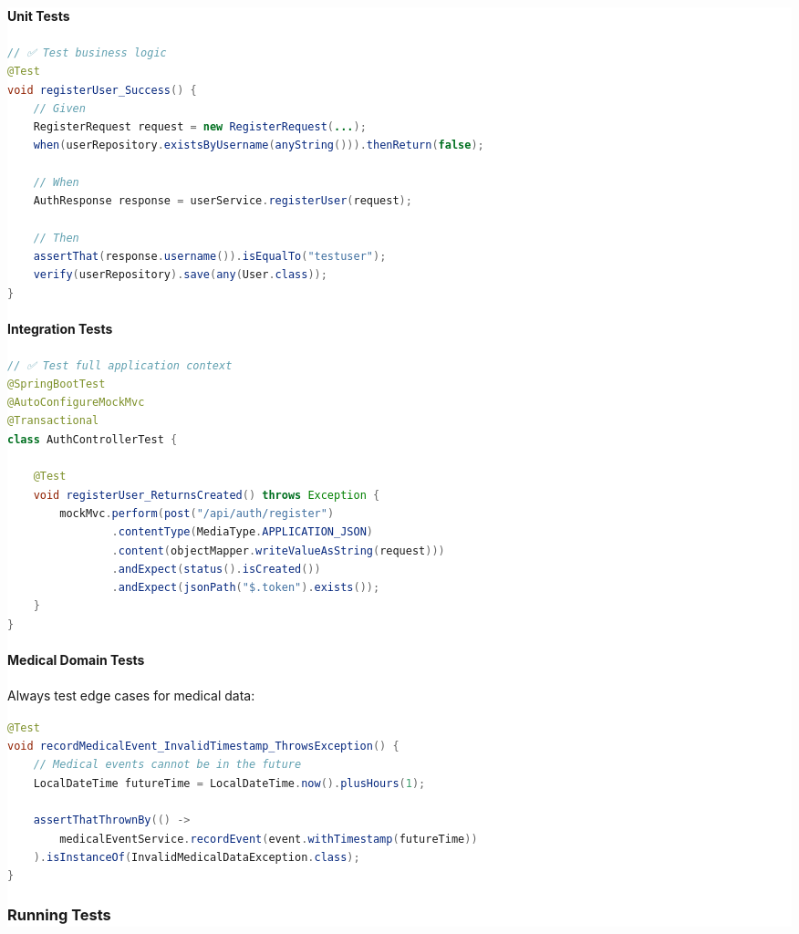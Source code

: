 #### Unit Tests
```java
// ✅ Test business logic
@Test
void registerUser_Success() {
    // Given
    RegisterRequest request = new RegisterRequest(...);
    when(userRepository.existsByUsername(anyString())).thenReturn(false);
    
    // When
    AuthResponse response = userService.registerUser(request);
    
    // Then  
    assertThat(response.username()).isEqualTo("testuser");
    verify(userRepository).save(any(User.class));
}
```

#### Integration Tests
```java
// ✅ Test full application context
@SpringBootTest
@AutoConfigureMockMvc
@Transactional
class AuthControllerTest {
    
    @Test
    void registerUser_ReturnsCreated() throws Exception {
        mockMvc.perform(post("/api/auth/register")
                .contentType(MediaType.APPLICATION_JSON)
                .content(objectMapper.writeValueAsString(request)))
                .andExpect(status().isCreated())
                .andExpect(jsonPath("$.token").exists());
    }
}
```

#### Medical Domain Tests
Always test edge cases for medical data:
```java
@Test
void recordMedicalEvent_InvalidTimestamp_ThrowsException() {
    // Medical events cannot be in the future
    LocalDateTime futureTime = LocalDateTime.now().plusHours(1);
    
    assertThatThrownBy(() -> 
        medicalEventService.recordEvent(event.withTimestamp(futureTime))
    ).isInstanceOf(InvalidMedicalDataException.class);
}
```

### Running Tests
